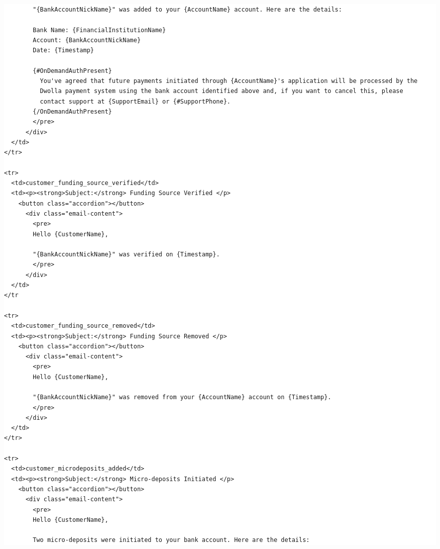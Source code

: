             "{BankAccountNickName}" was added to your {AccountName} account. Here are the details:

            Bank Name: {FinancialInstitutionName}
            Account: {BankAccountNickName}
            Date: {Timestamp}

            {#OnDemandAuthPresent}
              You've agreed that future payments initiated through {AccountName}'s application will be processed by the
              Dwolla payment system using the bank account identified above and, if you want to cancel this, please
              contact support at {SupportEmail} or {#SupportPhone}.
            {/OnDemandAuthPresent}
            </pre>
          </div>
      </td>
    </tr>

    <tr>
      <td>customer_funding_source_verified</td>
      <td><p><strong>Subject:</strong> Funding Source Verified </p>
        <button class="accordion"></button>
          <div class="email-content">
            <pre>
            Hello {CustomerName},

            "{BankAccountNickName}" was verified on {Timestamp}.
            </pre>
          </div>
      </td>
    </tr

    <tr>
      <td>customer_funding_source_removed</td>
      <td><p><strong>Subject:</strong> Funding Source Removed </p>
        <button class="accordion"></button>
          <div class="email-content">
            <pre>
            Hello {CustomerName},

            "{BankAccountNickName}" was removed from your {AccountName} account on {Timestamp}.
            </pre>
          </div>
      </td>
    </tr>

    <tr>
      <td>customer_microdeposits_added</td>
      <td><p><strong>Subject:</strong> Micro-deposits Initiated </p>
        <button class="accordion"></button>
          <div class="email-content">
            <pre>
            Hello {CustomerName},

            Two micro-deposits were initiated to your bank account. Here are the details:
